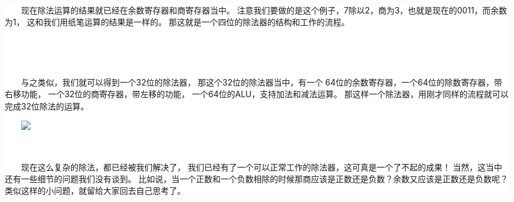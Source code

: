 　　现在除法运算的结果就已经在余数寄存器和商寄存器当中。 注意我们要做的是这个例子，7除以2，商为3，也就是现在的0011，而余数为1， 这和我们用纸笔运算的结果是一样的。 那这就是一个四位的除法器的结构和工作的流程。 

　　‍

　　‍

　　与之类似，我们就可以得到一个32位的除法器， 那这个32位的除法器当中，有一个 64位的余数寄存器，一个64位的除数寄存器，带右移功能， 一个32位的商寄存器，带左移的功能， 一个64位的ALU，支持加法和减法运算。 那这样一个除法器，用刚才同样的流程就可以完成32位除法的运算。

　　![](https://image.peterjxl.com/blog/image-20220920074811-1wkzm9y.png)

　　‍

　　现在这么复杂的除法，都已经被我们解决了， 我们已经有了一个可以正常工作的除法器，这可真是一个了不起的成果！ 当然，这当中还有一些细节的问题我们没有谈到。 比如说，当一个正数和一个负数相除的时候那商应该是正数还是负数？余数又应该是正数还是负数呢？ 类似这样的小问题，就留给大家回去自己思考了。
